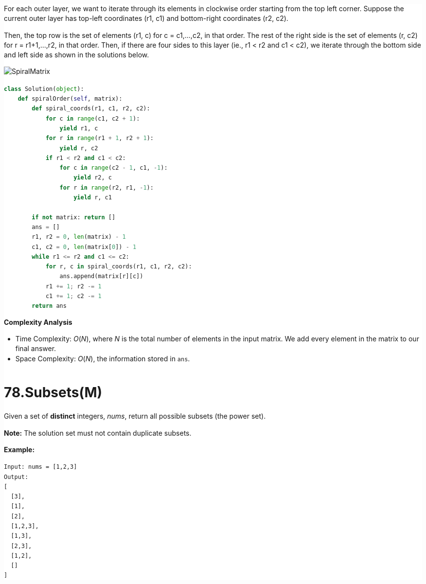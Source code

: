 For each outer layer, we want to iterate through its elements in clockwise order starting from the top left corner. Suppose the current outer layer has top-left coordinates $\text{(r1, c1)}$ and bottom-right coordinates $\text{(r2, c2)}$.

Then, the top row is the set of elements $\text{(r1, c)}$ for $\text{c = c1,...,c2}$, in that order. The rest of the right side is the set of elements $\text{(r, c2)}$ for $\text{r = r1+1,...,r2}$, in that order. Then, if there are four sides to this layer (ie., $\text{r1 < r2}$ and $\text{c1 < c2}$), we iterate through the bottom side and left side as shown in the solutions below.

![SpiralMatrix](https://leetcode.com/articles/Figures/54_spiralmatrix.png)

```python
class Solution(object):
    def spiralOrder(self, matrix):
        def spiral_coords(r1, c1, r2, c2):
            for c in range(c1, c2 + 1):
                yield r1, c
            for r in range(r1 + 1, r2 + 1):
                yield r, c2
            if r1 < r2 and c1 < c2:
                for c in range(c2 - 1, c1, -1):
                    yield r2, c
                for r in range(r2, r1, -1):
                    yield r, c1

        if not matrix: return []
        ans = []
        r1, r2 = 0, len(matrix) - 1
        c1, c2 = 0, len(matrix[0]) - 1
        while r1 <= r2 and c1 <= c2:
            for r, c in spiral_coords(r1, c1, r2, c2):
                ans.append(matrix[r][c])
            r1 += 1; r2 -= 1
            c1 += 1; c2 -= 1
        return ans
```

**Complexity Analysis**

- Time Complexity: $O(N)$, where $N​$ is the total number of elements in the input matrix. We add every element in the matrix to our final answer.
- Space Complexity: $O(N)$, the information stored in `ans`.

# 78.Subsets(M)

Given a set of **distinct** integers, *nums*, return all possible subsets (the power set).

**Note:** The solution set must not contain duplicate subsets.

**Example:**

```
Input: nums = [1,2,3]
Output:
[
  [3],
  [1],
  [2],
  [1,2,3],
  [1,3],
  [2,3],
  [1,2],
  []
]
```
